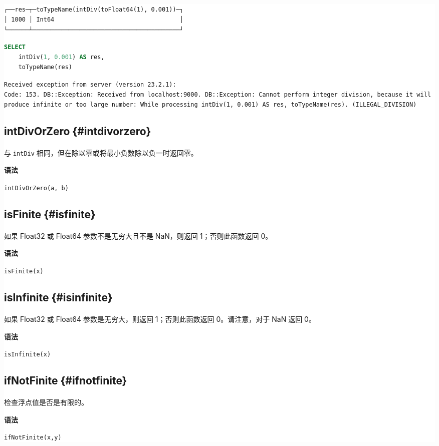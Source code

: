 ```response
┌──res─┬─toTypeName(intDiv(toFloat64(1), 0.001))─┐
│ 1000 │ Int64                                   │
└──────┴─────────────────────────────────────────┘
```

```sql
SELECT
    intDiv(1, 0.001) AS res,
    toTypeName(res)
```

```response
Received exception from server (version 23.2.1):
Code: 153. DB::Exception: Received from localhost:9000. DB::Exception: Cannot perform integer division, because it will produce infinite or too large number: While processing intDiv(1, 0.001) AS res, toTypeName(res). (ILLEGAL_DIVISION)
```

## intDivOrZero {#intdivorzero}

与 `intDiv` 相同，但在除以零或将最小负数除以负一时返回零。

**语法**

```sql
intDivOrZero(a, b)
```

## isFinite {#isfinite}

如果 Float32 或 Float64 参数不是无穷大且不是 NaN，则返回 1；否则此函数返回 0。

**语法**

```sql
isFinite(x)
```

## isInfinite {#isinfinite}

如果 Float32 或 Float64 参数是无穷大，则返回 1；否则此函数返回 0。请注意，对于 NaN 返回 0。

**语法**

```sql
isInfinite(x)
```

## ifNotFinite {#ifnotfinite}

检查浮点值是否是有限的。

**语法**

```sql
ifNotFinite(x,y)
```
